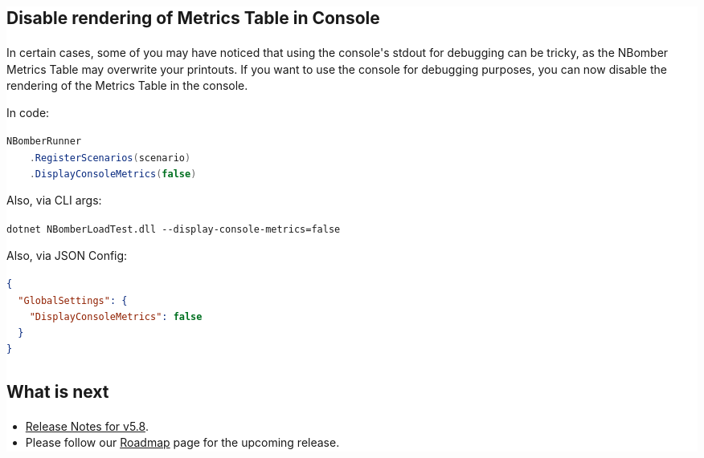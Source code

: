 ## Disable rendering of Metrics Table in Console

In certain cases, some of you may have noticed that using the console's stdout for debugging can be tricky, as the NBomber Metrics Table may overwrite your printouts. If you want to use the console for debugging purposes, you can now disable the rendering of the Metrics Table in the console.

In code:

```csharp
NBomberRunner
    .RegisterScenarios(scenario)
    .DisplayConsoleMetrics(false)
```

Also, via CLI args:

```
dotnet NBomberLoadTest.dll --display-console-metrics=false
```

Also, via JSON Config:

```json
{
  "GlobalSettings": {        
    "DisplayConsoleMetrics": false
  }
}
```

## What is next

- [Release Notes for v5.8](https://github.com/PragmaticFlow/NBomber/releases/tag/v5.8.0).
- Please follow our [Roadmap](https://nbomber.com/docs/getting-started/roadmap) page for the upcoming release.